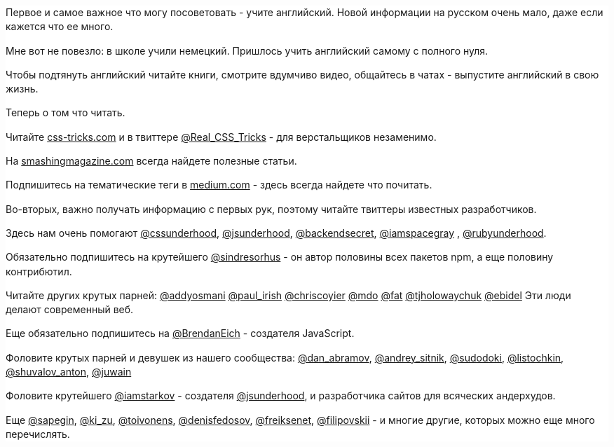 Первое и самое важное что могу посоветовать - учите английский. Новой информации на русском очень мало, даже если кажется что ее много.

Мне вот не повезло: в школе учили немецкий. Пришлось учить английский самому с полного нуля.

Чтобы подтянуть английский читайте книги, смотрите вдумчиво видео, общайтесь в чатах - выпустите английский в свою жизнь.

Теперь о том что читать.

Читайте <a href="http://t.co/NbxQRegm4n">css-tricks.com</a> и в твиттере <a href="https://twitter.com/Real_CSS_Tricks" title="CSS-Tricks">@Real_CSS_Tricks</a> - для верстальщиков незаменимо.

На <a href="http://t.co/dMlGWurqXP">smashingmagazine.com</a> всегда найдете полезные статьи.

Подпишитесь на тематические теги в <a href="http://t.co/4Xe8ZM7Gt1">medium.com</a> - здесь всегда найдете что почитать.

Во-вторых, важно получать информацию с первых рук, поэтому читайте твиттеры известных разработчиков.

Здесь нам очень помогают <a href="https://twitter.com/cssunderhood" title="Верстальщик">@cssunderhood</a>, <a href="https://twitter.com/jsunderhood" title="Разработчик">@jsunderhood</a>, <a href="https://twitter.com/backendsecret" title="Разработчик Бэкенда">@backendsecret</a>, <a href="https://twitter.com/iamspacegray" title="Я дизайнер">@iamspacegray</a>  , <a href="https://twitter.com/rubyunderhood" title="Ruby Разработчик">@rubyunderhood</a>.

Обязательно подпишитесь на крутейшего <a href="https://twitter.com/sindresorhus" title="Sindresaurus">@sindresorhus</a> - он автор половины всех пакетов npm, а еще половину контрибютил.

Читайте других крутых парней:
<a href="https://twitter.com/addyosmani" title="Addy Osmani">@addyosmani</a>
<a href="https://twitter.com/paul_irish" title="Paul Irish">@paul_irish</a>
<a href="https://twitter.com/chriscoyier" title="Chris Coyier">@chriscoyier</a>
<a href="https://twitter.com/mdo" title="Mark Otto">@mdo</a>
<a href="https://twitter.com/fat" title="jacob">@fat</a>
<a href="https://twitter.com/tjholowaychuk" title="TJ Holowaychuk">@tjholowaychuk</a>
<a href="https://twitter.com/ebidel" title="Eric Bidelman">@ebidel</a>
Эти люди делают современный веб.

Еще обязательно подпишитесь на <a href="https://twitter.com/BrendanEich" title="BrendanEich">@BrendanEich</a> - создателя JavaScript.

Фоловите крутых парней и девушек из нашего сообщества: <a href="https://twitter.com/dan_abramov" title="Dan Abramov">@dan_abramov</a>, <a href="https://twitter.com/andrey_sitnik" title="Андрей Ситник">@andrey_sitnik</a>, <a href="https://twitter.com/sudodoki" title="Джон, просто Джон">@sudodoki</a>, <a href="https://twitter.com/listochkin" title="Андрей Листочкин">@listochkin</a>, <a href="https://twitter.com/shuvalov_anton" title="Darth Shuvalov">@shuvalov_anton</a>, <a href="https://twitter.com/juwain" title="Зюзин Виталий">@juwain</a>

Фоловите крутейшего <a href="https://twitter.com/iamstarkov" title="Vladimir Starkov">@iamstarkov</a> - создателя <a href="https://twitter.com/jsunderhood" title="Разработчик">@jsunderhood</a>, и разработчика сайтов для всяческих андерхудов.

Еще <a href="https://twitter.com/sapegin" title="Artem Sapegin">@sapegin</a>, <a href="https://twitter.com/ki_zu" title="Роман Комаров">@ki_zu</a>, <a href="https://twitter.com/toivonens" title="var ya; // ru">@toivonens</a>, <a href="https://twitter.com/denisfedosov" title="Denis FL">@denisfedosov</a>, <a href="https://twitter.com/freiksenet" title="freiksenet">@freiksenet</a>, <a href="https://twitter.com/filipovskii" title="Andrey Salomatin">@filipovskii</a> - и многие другие, которых можно еще много перечислять.
